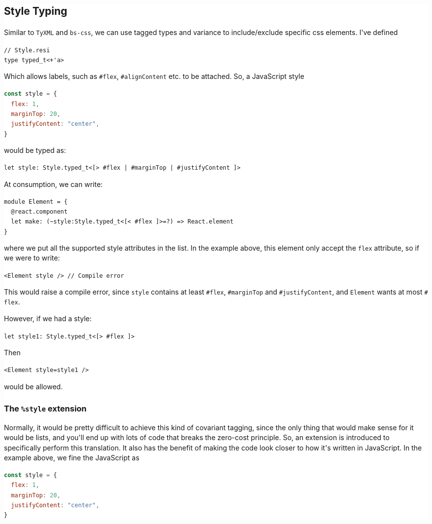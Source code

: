 ## Style Typing

Similar to `TyXML` and `bs-css`, we can use tagged types and variance to include/exclude specific css elements. I've defined
```rescript
// Style.resi
type typed_t<+'a>
```

Which allows labels, such as `#flex`, `#alignContent` etc. to be attached. So, a JavaScript style
```javascript
const style = {
  flex: 1,
  marginTop: 20,
  justifyContent: "center",
}
```
would be typed as:
```rescript
let style: Style.typed_t<[> #flex | #marginTop | #justifyContent ]>
```

At consumption, we can write:
```rescript
module Element = {
  @react.component
  let make: (~style:Style.typed_t<[< #flex ]>=?) => React.element
}
```
where we put all the supported style attributes in the list. In the example above, this element only accept the `flex` attribute, so if we were to write:
```rescript
<Element style /> // Compile error
```
This would raise a compile error, since `style` contains at least `#flex`, `#marginTop` and `#justifyContent`, and `Element` wants at most `#flex`.

However, if we had a style:
```rescript
let style1: Style.typed_t<[> #flex ]>
```

Then

```rescript
<Element style=style1 />
```

would be allowed.

### The `%style` extension

Normally, it would be pretty difficult to achieve this kind of covariant tagging, since the only thing that would make sense for it would be lists, and you'll end up with lots of code that breaks the zero-cost principle. So, an extension is introduced to specifically perform this translation. It also has the benefit of making the code look closer to how it's written in JavaScript. In the example above, we fine the JavaScript as
```javascript
const style = {
  flex: 1,
  marginTop: 20,
  justifyContent: "center",
}
```
